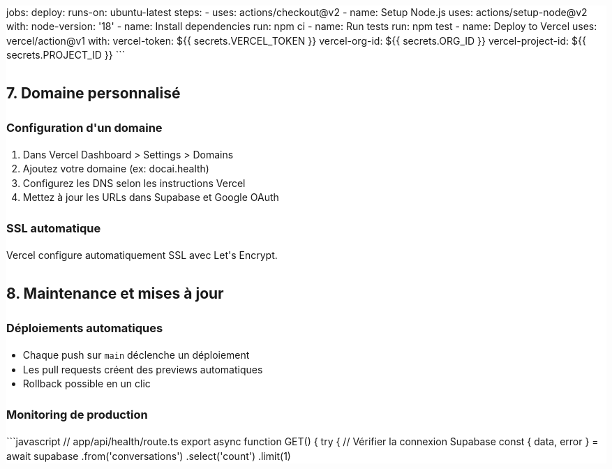 jobs:
  deploy:
    runs-on: ubuntu-latest
    steps:
      - uses: actions/checkout@v2
      - name: Setup Node.js
        uses: actions/setup-node@v2
        with:
          node-version: '18'
      - name: Install dependencies
        run: npm ci
      - name: Run tests
        run: npm test
      - name: Deploy to Vercel
        uses: vercel/action@v1
        with:
          vercel-token: ${{ secrets.VERCEL_TOKEN }}
          vercel-org-id: ${{ secrets.ORG_ID }}
          vercel-project-id: ${{ secrets.PROJECT_ID }}
\`\`\`

## 7. Domaine personnalisé

### Configuration d'un domaine
1. Dans Vercel Dashboard > Settings > Domains
2. Ajoutez votre domaine (ex: docai.health)
3. Configurez les DNS selon les instructions Vercel
4. Mettez à jour les URLs dans Supabase et Google OAuth

### SSL automatique
Vercel configure automatiquement SSL avec Let's Encrypt.

## 8. Maintenance et mises à jour

### Déploiements automatiques
- Chaque push sur `main` déclenche un déploiement
- Les pull requests créent des previews automatiques
- Rollback possible en un clic

### Monitoring de production
\`\`\`javascript
// app/api/health/route.ts
export async function GET() {
  try {
    // Vérifier la connexion Supabase
    const { data, error } = await supabase
      .from('conversations')
      .select('count')
      .limit(1)
    